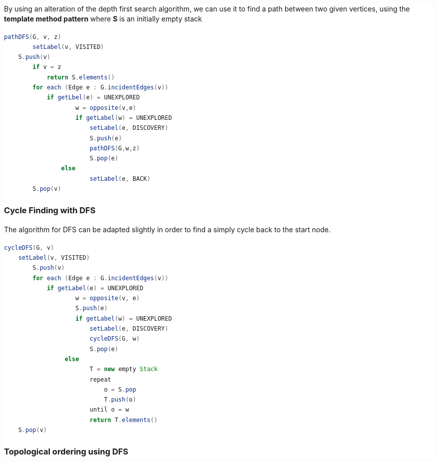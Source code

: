 By using an alteration of the depth first search algorithm, we can use it to find a path between two given vertices, using the **template method pattern**
where **S** is an initially empty stack
```java
pathDFS(G, v, z)
    	setLabel(v, VISITED)
   	S.push(v)
    	if v = z
        	return S.elements()
    	for each (Edge e : G.incidentEdges(v))
        	if getLbel(e) = UNEXPLORED
            		w = opposite(v,e)
            		if getLabel(w) = UNEXPLORED
                		setLabel(e, DISCOVERY)
                		S.push(e)
                		pathDFS(G,w,z)
                		S.pop(e)
           		else 
                		setLabel(e, BACK)
		S.pop(v)
```



### Cycle Finding with DFS

The algorithm for DFS can be adapted slightly in order to find a simply cycle back to the start node.

```java	
cycleDFS(G, v)
   	setLabel(v, VISITED)
    	S.push(v)
    	for each (Edge e : G.incidentEdges(v))
        	if getLabel(e) = UNEXPLORED
            		w = opposite(v, e)
            		S.push(e)
            		if getLabel(w) = UNEXPLORED
                		setLabel(e, DISCOVERY)
                		cycleDFS(G, w)
               			S.pop(e)
           		 else 
               			T = new empty Stack
                		repeat
                			o = S.pop
                			T.push(o)
                		until o = w
                		return T.elements()
	S.pop(v)
```

### Topological ordering using DFS

